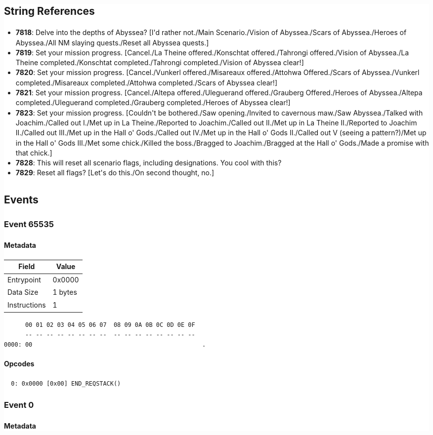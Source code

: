## String References

- **7818**: Delve into the depths of Abyssea? [I'd rather not./Main Scenario./Vision of Abyssea./Scars of Abyssea./Heroes of Abyssea./All NM slaying quests./Reset all Abyssea quests.]
- **7819**: Set your mission progress. [Cancel./La Theine offered./Konschtat offered./Tahrongi offered./Vision of Abyssea./La Theine completed./Konschtat completed./Tahrongi completed./Vision of Abyssea clear!]
- **7820**: Set your mission progress. [Cancel./Vunkerl offered./Misareaux offered./Attohwa Offered./Scars of Abyssea./Vunkerl completed./Misareaux completed./Attohwa completed./Scars of Abyssea clear!]
- **7821**: Set your mission progress. [Cancel./Altepa offered./Uleguerand offered./Grauberg Offered./Heroes of Abyssea./Altepa completed./Uleguerand completed./Grauberg completed./Heroes of Abyssea clear!]
- **7823**: Set your mission progress. [Couldn't be bothered./Saw opening./Invited to cavernous maw./Saw Abyssea./Talked with Joachim./Called out I./Met up in La Theine./Reported to Joachim./Called out II./Met up in La Theine II./Reported to Joachim II./Called out III./Met up in the Hall o' Gods./Called out IV./Met up in the Hall o' Gods II./Called out V (seeing a pattern?)/Met up in the Hall o' Gods III./Met some chick./Killed the boss./Bragged to Joachim./Bragged at the Hall o' Gods./Made a promise with that chick.]
- **7828**: This will reset all scenario flags, including designations. You cool with this?
- **7829**: Reset all flags? [Let's do this./On second thought, no.]

## Events

### Event 65535

#### Metadata

| Field        | Value   |
|--------------|---------|
| Entrypoint   | 0x0000  |
| Data Size    | 1 bytes |
| Instructions | 1       |

```
      00 01 02 03 04 05 06 07  08 09 0A 0B 0C 0D 0E 0F
      -- -- -- -- -- -- -- --  -- -- -- -- -- -- -- --
0000: 00                                                .               
```

#### Opcodes

```
  0: 0x0000 [0x00] END_REQSTACK()
```

### Event 0

#### Metadata
